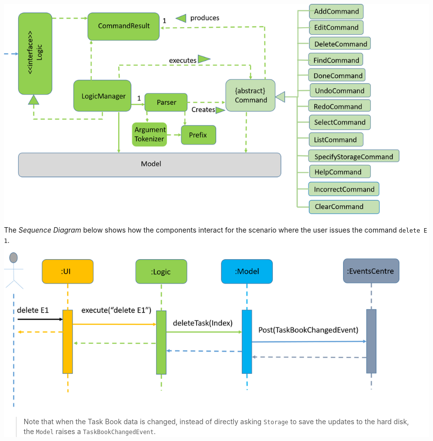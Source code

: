 <img src="images/LogicClassDiagram_f.png" width="800"><br>   

The _Sequence Diagram_ below shows how the components interact for the scenario where the user issues the
command `delete E1`.

<img src="images\SDForDeleteTask_f.png" width="800">

>Note that when the Task Book data is changed, instead of directly asking `Storage` to save the updates to the hard disk,<br>
 the `Model` raises a `TaskBookChangedEvent`.
